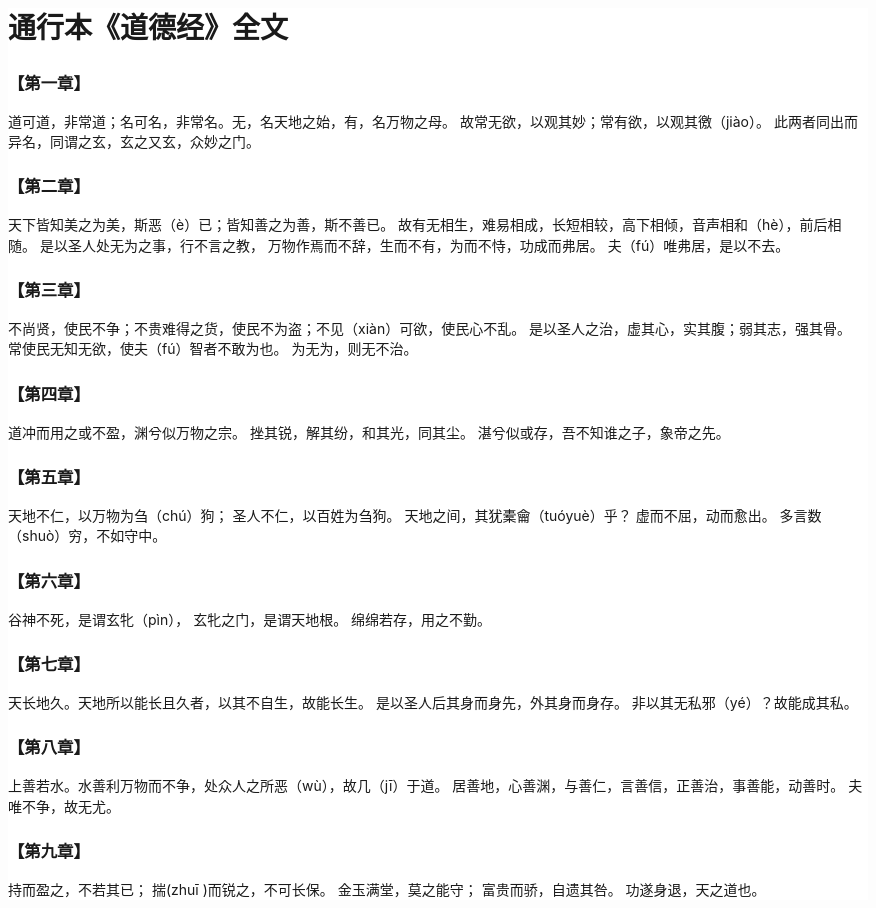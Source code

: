 # 通行本《道德经》全文

### 【第一章】
道可道，非常道；名可名，非常名。无，名天地之始，有，名万物之母。
故常无欲，以观其妙；常有欲，以观其徼（jiào）。
此两者同出而异名，同谓之玄，玄之又玄，众妙之门。
 
### 【第二章】
天下皆知美之为美，斯恶（è）已；皆知善之为善，斯不善已。
故有无相生，难易相成，长短相较，高下相倾，音声相和（hè），前后相随。
是以圣人处无为之事，行不言之教，
万物作焉而不辞，生而不有，为而不恃，功成而弗居。
夫（fú）唯弗居，是以不去。
 
### 【第三章】
不尚贤，使民不争；不贵难得之货，使民不为盗；不见（xiàn）可欲，使民心不乱。
是以圣人之治，虚其心，实其腹；弱其志，强其骨。
常使民无知无欲，使夫（fú）智者不敢为也。
为无为，则无不治。
 
### 【第四章】
道冲而用之或不盈，渊兮似万物之宗。
挫其锐，解其纷，和其光，同其尘。
湛兮似或存，吾不知谁之子，象帝之先。
 
### 【第五章】
天地不仁，以万物为刍（chú）狗；
圣人不仁，以百姓为刍狗。
天地之间，其犹橐龠（tuóyuè）乎？
虚而不屈，动而愈出。
多言数（shuò）穷，不如守中。
 
### 【第六章】
谷神不死，是谓玄牝（pìn），
玄牝之门，是谓天地根。
绵绵若存，用之不勤。
 
### 【第七章】
天长地久。天地所以能长且久者，以其不自生，故能长生。
是以圣人后其身而身先，外其身而身存。
非以其无私邪（yé）？故能成其私。
 
### 【第八章】
上善若水。水善利万物而不争，处众人之所恶（wù），故几（jī）于道。
居善地，心善渊，与善仁，言善信，正善治，事善能，动善时。
夫唯不争，故无尤。
 
### 【第九章】
持而盈之，不若其已；
揣(zhuī )而锐之，不可长保。
金玉满堂，莫之能守；
富贵而骄，自遗其咎。
功遂身退，天之道也。
 